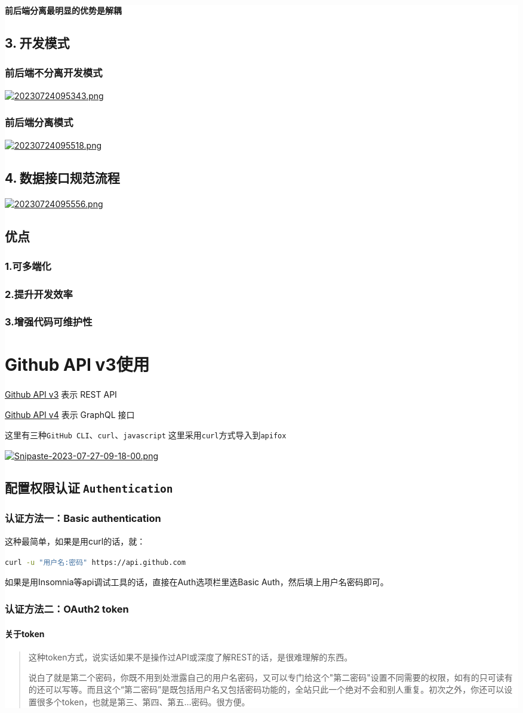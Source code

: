**前后端分离最明显的优势是解耦**

## 3. 开发模式
### 前后端不分离开发模式
[![20230724095343.png](https://i.postimg.cc/BQyRVQDH/20230724095343.png)](https://postimg.cc/w7XWtzwj)

### 前后端分离模式
[![20230724095518.png](https://i.postimg.cc/3x5nGymS/20230724095518.png)](https://postimg.cc/VdgqQk7n)


## 4. 数据接口规范流程
[![20230724095556.png](https://i.postimg.cc/Sj07c522/20230724095556.png)](https://postimg.cc/ZvcdSwL4)

## 优点
### 1.可多端化
### 2.提升开发效率
### 3.增强代码可维护性

# Github API v3使用
[Github API v3](https://docs.github.com/zh/rest?apiVersion=2022-11-28) 表示 REST API

[Github API v4](https://docs.github.com/zh/graphql) 表示 GraphQL 接口

这里有三种`GitHub CLI`、`curl`、`javascript`
这里采用`curl`方式导入到`apifox`

[![Snipaste-2023-07-27-09-18-00.png](https://i.postimg.cc/65WBSqfM/Snipaste-2023-07-27-09-18-00.png)](https://postimg.cc/K4WX3ZVT)

## 配置权限认证 `Authentication`
### 认证方法一：Basic authentication
这种最简单，如果是用curl的话，就：
```sh
curl -u "用户名:密码" https://api.github.com
```
如果是用Insomnia等api调试工具的话，直接在Auth选项栏里选Basic Auth，然后填上用户名密码即可。

### 认证方法二：OAuth2 token
#### 关于token
> 这种token方式，说实话如果不是操作过API或深度了解REST的话，是很难理解的东西。
> 
> 说白了就是第二个密码，你既不用到处泄露自己的用户名密码，又可以专门给这个"第二密码"设置不同需要的权限，如有的只可读有的还可以写等。而且这个“第二密码”是既包括用户名又包括密码功能的，全站只此一个绝对不会和别人重复。初次之外，你还可以设置很多个token，也就是第三、第四、第五...密码。很方便。
